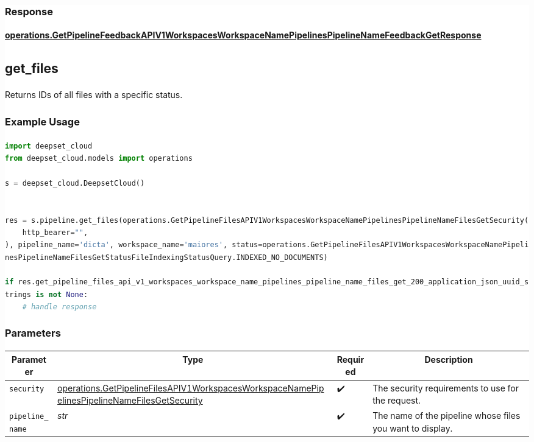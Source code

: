
### Response

**[operations.GetPipelineFeedbackAPIV1WorkspacesWorkspaceNamePipelinesPipelineNameFeedbackGetResponse](../../models/operations/getpipelinefeedbackapiv1workspacesworkspacenamepipelinespipelinenamefeedbackgetresponse.md)**


## get_files

Returns IDs of all files with a specific status.

### Example Usage

```python
import deepset_cloud
from deepset_cloud.models import operations

s = deepset_cloud.DeepsetCloud()


res = s.pipeline.get_files(operations.GetPipelineFilesAPIV1WorkspacesWorkspaceNamePipelinesPipelineNameFilesGetSecurity(
    http_bearer="",
), pipeline_name='dicta', workspace_name='maiores', status=operations.GetPipelineFilesAPIV1WorkspacesWorkspaceNamePipelinesPipelineNameFilesGetStatusFileIndexingStatusQuery.INDEXED_NO_DOCUMENTS)

if res.get_pipeline_files_api_v1_workspaces_workspace_name_pipelines_pipeline_name_files_get_200_application_json_uuid_strings is not None:
    # handle response
```

### Parameters

| Parameter                                                                                                                                                                                                                                                        | Type                                                                                                                                                                                                                                                             | Required                                                                                                                                                                                                                                                         | Description                                                                                                                                                                                                                                                      |
| ---------------------------------------------------------------------------------------------------------------------------------------------------------------------------------------------------------------------------------------------------------------- | ---------------------------------------------------------------------------------------------------------------------------------------------------------------------------------------------------------------------------------------------------------------- | ---------------------------------------------------------------------------------------------------------------------------------------------------------------------------------------------------------------------------------------------------------------- | ---------------------------------------------------------------------------------------------------------------------------------------------------------------------------------------------------------------------------------------------------------------- |
| `security`                                                                                                                                                                                                                                                       | [operations.GetPipelineFilesAPIV1WorkspacesWorkspaceNamePipelinesPipelineNameFilesGetSecurity](../../models/operations/getpipelinefilesapiv1workspacesworkspacenamepipelinespipelinenamefilesgetsecurity.md)                                                     | :heavy_check_mark:                                                                                                                                                                                                                                               | The security requirements to use for the request.                                                                                                                                                                                                                |
| `pipeline_name`                                                                                                                                                                                                                                                  | *str*                                                                                                                                                                                                                                                            | :heavy_check_mark:                                                                                                                                                                                                                                               | The name of the pipeline whose files you want to display.                                                                                                                                                                                                        |